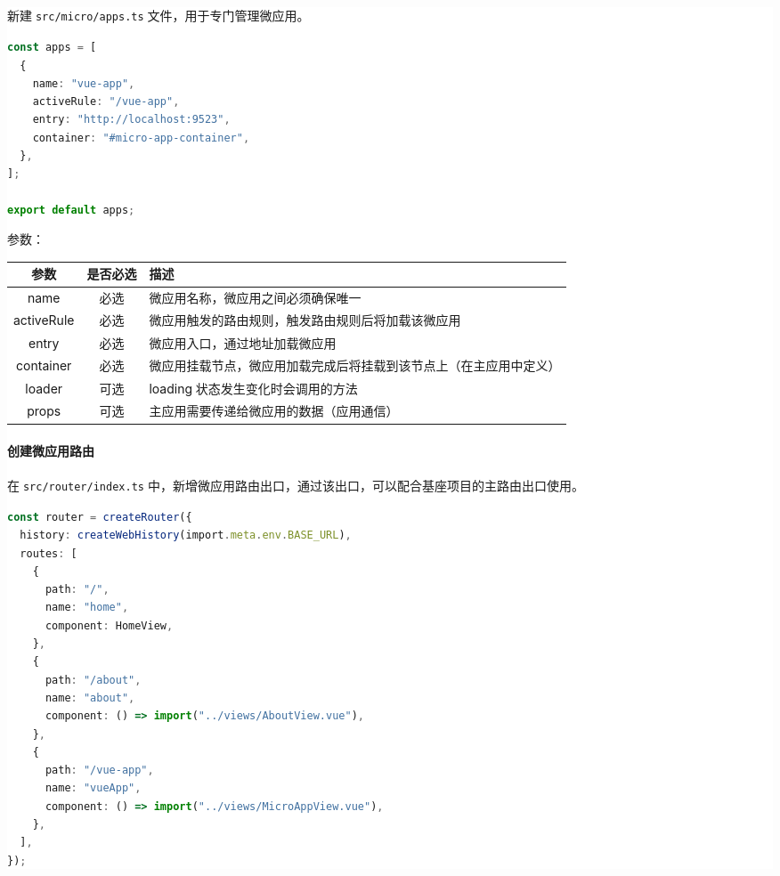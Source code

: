 新建 `src/micro/apps.ts` 文件，用于专门管理微应用。

```ts 
const apps = [
  {
    name: "vue-app",
    activeRule: "/vue-app",
    entry: "http://localhost:9523",
    container: "#micro-app-container",
  },
];

export default apps;
```

参数：

|    参数    | 是否必选 | 描述                                                         |
| :--------: | :------: | :----------------------------------------------------------- |
|    name    |   必选   | 微应用名称，微应用之间必须确保唯一                           |
| activeRule |   必选   | 微应用触发的路由规则，触发路由规则后将加载该微应用           |
|   entry    |   必选   | 微应用入口，通过地址加载微应用                               |
| container  |   必选   | 微应用挂载节点，微应用加载完成后将挂载到该节点上（在主应用中定义） |
|   loader   |   可选   | loading 状态发生变化时会调用的方法                           |
|   props    |   可选   | 主应用需要传递给微应用的数据（应用通信）                     |

#### 创建微应用路由

在 `src/router/index.ts` 中，新增微应用路由出口，通过该出口，可以配合基座项目的主路由出口使用。

```ts
const router = createRouter({
  history: createWebHistory(import.meta.env.BASE_URL),
  routes: [
    {
      path: "/",
      name: "home",
      component: HomeView,
    },
    {
      path: "/about",
      name: "about",
      component: () => import("../views/AboutView.vue"),
    },
    {
      path: "/vue-app",
      name: "vueApp",
      component: () => import("../views/MicroAppView.vue"),
    },
  ],
});
```
